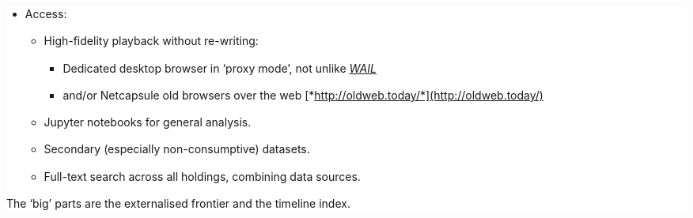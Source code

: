 -   Access:

    -   High-fidelity playback without re-writing:

        -   Dedicated desktop browser in ‘proxy mode’, not unlike [*WAIL*](https://github.com/N0taN3rd/wail)

        -   and/or Netcapsule old browsers over the web [*http://oldweb.today/*](http://oldweb.today/)

    -   Jupyter notebooks for general analysis.

    -   Secondary (especially non-consumptive) datasets.

    -   Full-text search across all holdings, combining data sources.

The ‘big’ parts are the externalised frontier and the timeline index.
